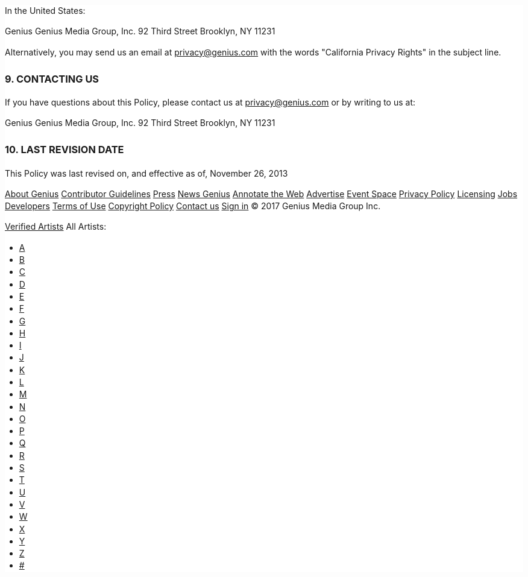 In the United States:

Genius
Genius Media Group, Inc.
92 Third Street
Brooklyn, NY 11231

Alternatively, you may send us an email at <privacy@genius.com> with the words "California Privacy Rights" in the subject line.

### 9. CONTACTING US

If you have questions about this Policy, please contact us at <privacy@genius.com> or by writing to us at:

Genius
Genius Media Group, Inc.
92 Third Street
Brooklyn, NY 11231

### 10. LAST REVISION DATE

This Policy was last revised on, and effective as of, November 26, 2013

[About Genius](//genius.com/about) [Contributor Guidelines](//genius.com/contributor_guidelines) [Press](//genius.com/press) <a href="https://news.genius.com/" class="news_genius">News Genius</a> <a href="https://genius.com/web-annotator" class="annotate_the_web">Annotate the Web</a> [Advertise](mailto:brands@genius.com) [Event Space](https://eventspace.genius.com/) [Privacy Policy](//genius.com/static/privacy_policy) [Licensing](//genius.com/static/licensing) [Jobs](//genius.com/jobs) [Developers](//genius.com/developers) [Terms of Use](//genius.com/static/terms) [Copyright Policy](//genius.com/static/copyright) [Contact us](//genius.com/feedback/new) <a href="//genius.com/login" class="facebox">Sign in</a>
<span class="footer-copyright">© 2017 Genius Media Group Inc.</span>

<a href="//genius.com/verified-artists" class="footer-artist_links_label">Verified Artists</a> <span class="footer-artist_links_label">All Artists:</span>
-   <a href="https://genius.com/artists-index/a" class="character_index_list-link">A</a>
-   <a href="https://genius.com/artists-index/b" class="character_index_list-link">B</a>
-   <a href="https://genius.com/artists-index/c" class="character_index_list-link">C</a>
-   <a href="https://genius.com/artists-index/d" class="character_index_list-link">D</a>
-   <a href="https://genius.com/artists-index/e" class="character_index_list-link">E</a>
-   <a href="https://genius.com/artists-index/f" class="character_index_list-link">F</a>
-   <a href="https://genius.com/artists-index/g" class="character_index_list-link">G</a>
-   <a href="https://genius.com/artists-index/h" class="character_index_list-link">H</a>
-   <a href="https://genius.com/artists-index/i" class="character_index_list-link">I</a>
-   <a href="https://genius.com/artists-index/j" class="character_index_list-link">J</a>
-   <a href="https://genius.com/artists-index/k" class="character_index_list-link">K</a>
-   <a href="https://genius.com/artists-index/l" class="character_index_list-link">L</a>
-   <a href="https://genius.com/artists-index/m" class="character_index_list-link">M</a>
-   <a href="https://genius.com/artists-index/n" class="character_index_list-link">N</a>
-   <a href="https://genius.com/artists-index/o" class="character_index_list-link">O</a>
-   <a href="https://genius.com/artists-index/p" class="character_index_list-link">P</a>
-   <a href="https://genius.com/artists-index/q" class="character_index_list-link">Q</a>
-   <a href="https://genius.com/artists-index/r" class="character_index_list-link">R</a>
-   <a href="https://genius.com/artists-index/s" class="character_index_list-link">S</a>
-   <a href="https://genius.com/artists-index/t" class="character_index_list-link">T</a>
-   <a href="https://genius.com/artists-index/u" class="character_index_list-link">U</a>
-   <a href="https://genius.com/artists-index/v" class="character_index_list-link">V</a>
-   <a href="https://genius.com/artists-index/w" class="character_index_list-link">W</a>
-   <a href="https://genius.com/artists-index/x" class="character_index_list-link">X</a>
-   <a href="https://genius.com/artists-index/y" class="character_index_list-link">Y</a>
-   <a href="https://genius.com/artists-index/z" class="character_index_list-link">Z</a>
-   <a href="https://genius.com/artists-index/0" class="character_index_list-link">#</a>
